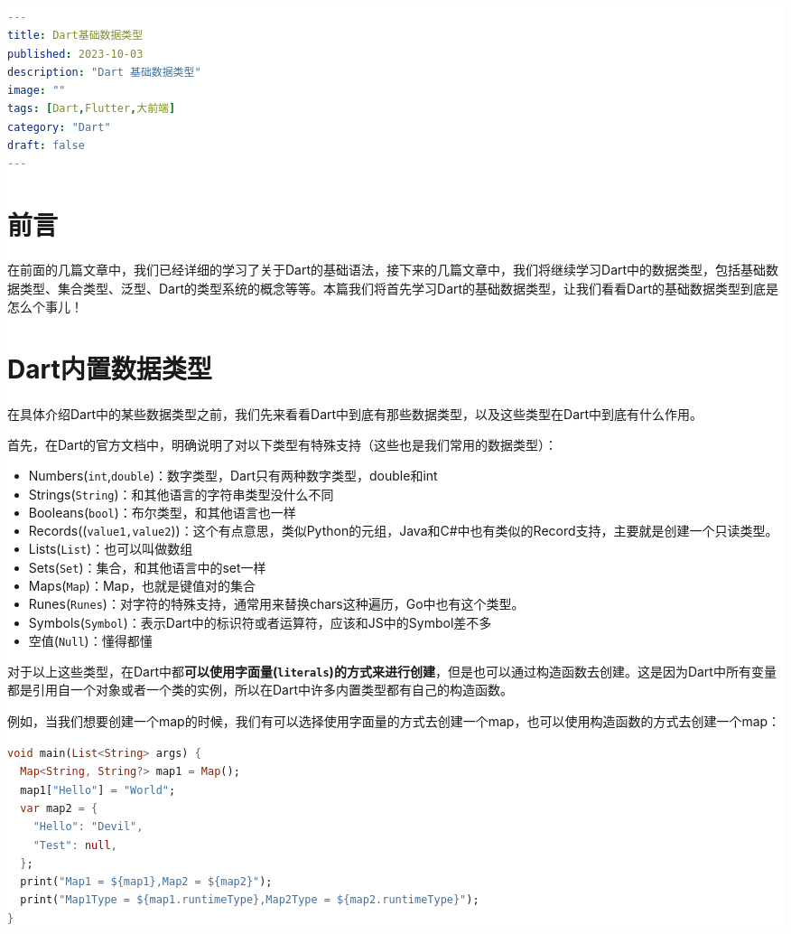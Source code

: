 ```yaml
---
title: Dart基础数据类型
published: 2023-10-03
description: "Dart 基础数据类型"
image: ""
tags: [Dart,Flutter,大前端]
category: "Dart"
draft: false
---
```

# 前言

在前面的几篇文章中，我们已经详细的学习了关于Dart的基础语法，接下来的几篇文章中，我们将继续学习Dart中的数据类型，包括基础数据类型、集合类型、泛型、Dart的类型系统的概念等等。本篇我们将首先学习Dart的基础数据类型，让我们看看Dart的基础数据类型到底是怎么个事儿！

# Dart内置数据类型

在具体介绍Dart中的某些数据类型之前，我们先来看看Dart中到底有那些数据类型，以及这些类型在Dart中到底有什么作用。

首先，在Dart的官方文档中，明确说明了对以下类型有特殊支持（这些也是我们常用的数据类型）：

* Numbers(`int`,`double`)：数字类型，Dart只有两种数字类型，double和int
* Strings(`String`)：和其他语言的字符串类型没什么不同
* Booleans(`bool`)：布尔类型，和其他语言也一样
* Records((`value1,value2`))：这个有点意思，类似Python的元组，Java和C#中也有类似的Record支持，主要就是创建一个只读类型。
* Lists(`List`)：也可以叫做数组
* Sets(`Set`)：集合，和其他语言中的set一样
* Maps(`Map`)：Map，也就是键值对的集合
* Runes(`Runes`)：对字符的特殊支持，通常用来替换chars这种遍历，Go中也有这个类型。
* Symbols(`Symbol`)：表示Dart中的标识符或者运算符，应该和JS中的Symbol差不多
* 空值(`Null`)：懂得都懂

对于以上这些类型，在Dart中都**可以使用字面量(`literals`)的方式来进行创建**，但是也可以通过构造函数去创建。这是因为Dart中所有变量都是引用自一个对象或者一个类的实例，所以在Dart中许多内置类型都有自己的构造函数。

例如，当我们想要创建一个map的时候，我们有可以选择使用字面量的方式去创建一个map，也可以使用构造函数的方式去创建一个map：

```dart
void main(List<String> args) {
  Map<String, String?> map1 = Map();
  map1["Hello"] = "World";
  var map2 = {
    "Hello": "Devil",
    "Test": null,
  };
  print("Map1 = ${map1},Map2 = ${map2}");
  print("Map1Type = ${map1.runtimeType},Map2Type = ${map2.runtimeType}");
}

```
